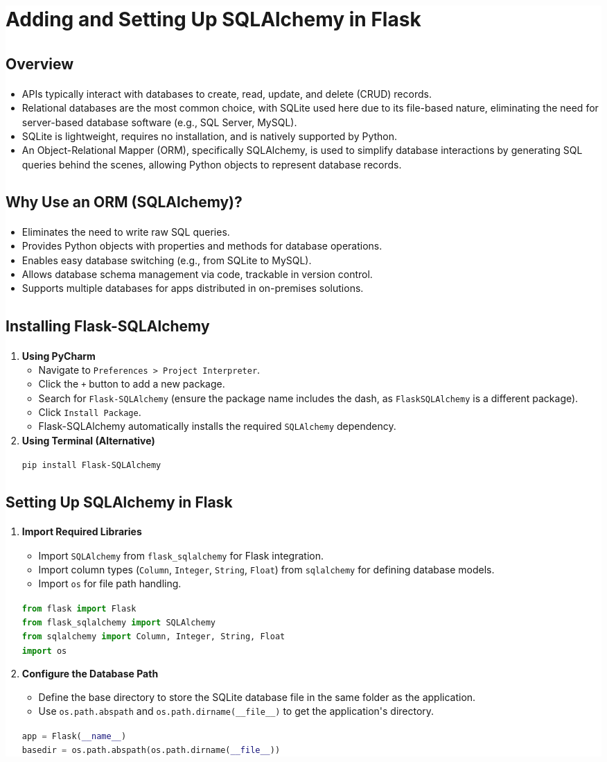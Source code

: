 # Adding and Setting Up SQLAlchemy in Flask

## Overview
- APIs typically interact with databases to create, read, update, and delete (CRUD) records.
- Relational databases are the most common choice, with SQLite used here due to its file-based nature, eliminating the need for server-based database software (e.g., SQL Server, MySQL).
- SQLite is lightweight, requires no installation, and is natively supported by Python.
- An Object-Relational Mapper (ORM), specifically SQLAlchemy, is used to simplify database interactions by generating SQL queries behind the scenes, allowing Python objects to represent database records.

## Why Use an ORM (SQLAlchemy)?
- Eliminates the need to write raw SQL queries.
- Provides Python objects with properties and methods for database operations.
- Enables easy database switching (e.g., from SQLite to MySQL).
- Allows database schema management via code, trackable in version control.
- Supports multiple databases for apps distributed in on-premises solutions.

## Installing Flask-SQLAlchemy
1. **Using PyCharm**
   - Navigate to `Preferences > Project Interpreter`.
   - Click the `+` button to add a new package.
   - Search for `Flask-SQLAlchemy` (ensure the package name includes the dash, as `FlaskSQLAlchemy` is a different package).
   - Click `Install Package`.
   - Flask-SQLAlchemy automatically installs the required `SQLAlchemy` dependency.
2. **Using Terminal (Alternative)**
   ```bash
   pip install Flask-SQLAlchemy
   ```

## Setting Up SQLAlchemy in Flask
1. **Import Required Libraries**
   - Import `SQLAlchemy` from `flask_sqlalchemy` for Flask integration.
   - Import column types (`Column`, `Integer`, `String`, `Float`) from `sqlalchemy` for defining database models.
   - Import `os` for file path handling.
   ```python
   from flask import Flask
   from flask_sqlalchemy import SQLAlchemy
   from sqlalchemy import Column, Integer, String, Float
   import os
   ```

2. **Configure the Database Path**
   - Define the base directory to store the SQLite database file in the same folder as the application.
   - Use `os.path.abspath` and `os.path.dirname(__file__)` to get the application's directory.
   ```python
   app = Flask(__name__)
   basedir = os.path.abspath(os.path.dirname(__file__))
   ```
